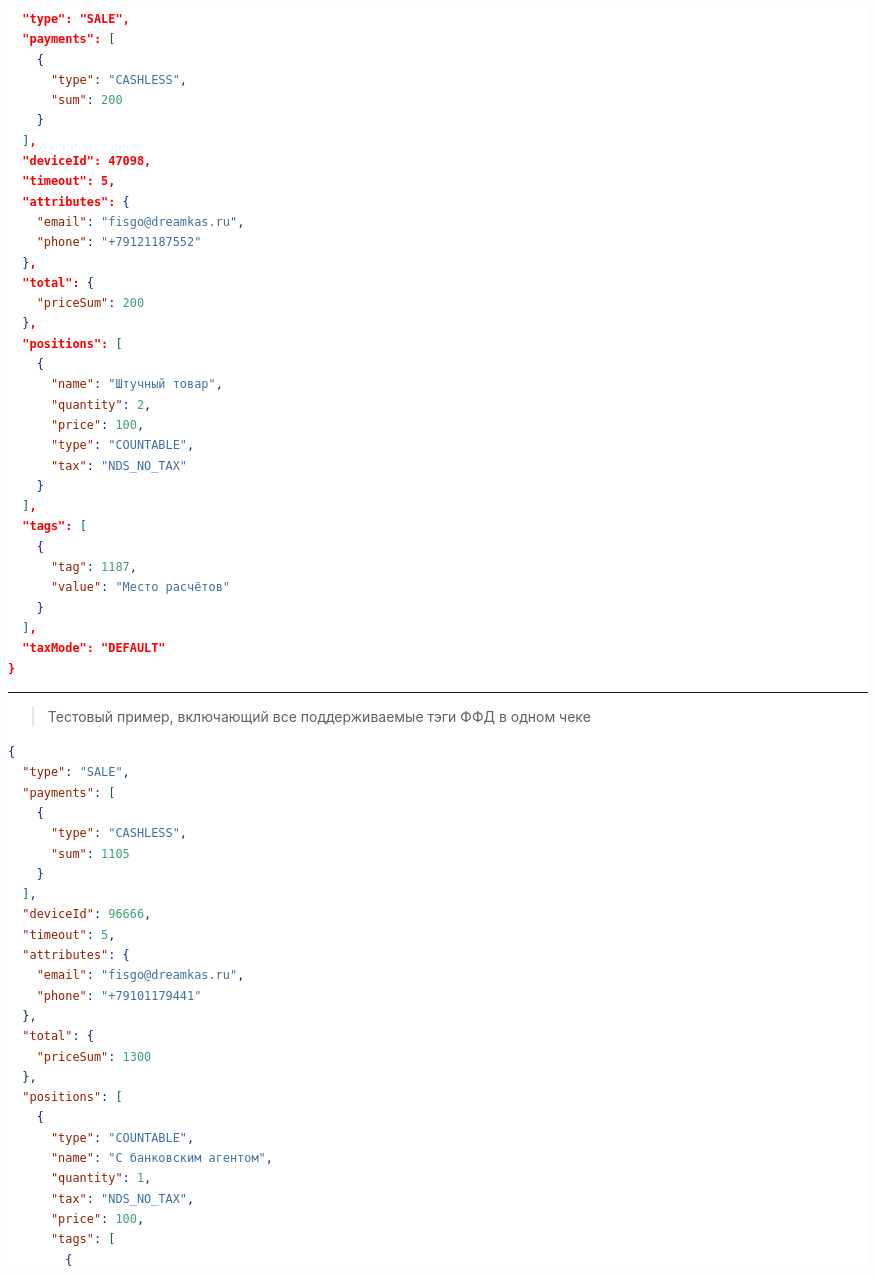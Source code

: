 ```json
  "type": "SALE",
  "payments": [
    {
      "type": "CASHLESS",
      "sum": 200
    }
  ],
  "deviceId": 47098,
  "timeout": 5,
  "attributes": {
    "email": "fisgo@dreamkas.ru",
    "phone": "+79121187552"
  },
  "total": {
    "priceSum": 200
  },
  "positions": [
    {
      "name": "Штучный товар",
      "quantity": 2,
      "price": 100,
      "type": "COUNTABLE",
      "tax": "NDS_NO_TAX"
    }
  ],
  "tags": [
    {
      "tag": 1187,
      "value": "Место расчётов"
    }
  ],
  "taxMode": "DEFAULT"
}
```
---
> Тестовый пример, включающий все поддерживаемые тэги ФФД в одном чеке
```json
{
  "type": "SALE",
  "payments": [
    {
      "type": "CASHLESS",
      "sum": 1105
    }
  ],
  "deviceId": 96666,
  "timeout": 5,
  "attributes": {
    "email": "fisgo@dreamkas.ru",
    "phone": "+79101179441"
  },
  "total": {
    "priceSum": 1300
  },
  "positions": [
    {
      "type": "COUNTABLE",
      "name": "С банковским агентом",
      "quantity": 1,
      "tax": "NDS_NO_TAX",
      "price": 100,
      "tags": [
        {
```